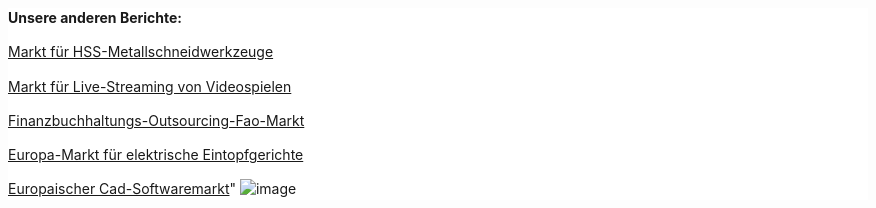 

<strong>Unsere anderen Berichte:</strong>

<a href=https://www.linkedin.com/pulse/hss-metal-cutting-tools-market-witness-huge>Markt für HSS-Metallschneidwerkzeuge</a>

<a href=https://www.linkedin.com/pulse/video-game-live-streaming-market-size-share-outlook-growth>Markt für Live-Streaming von Videospielen</a>

<a href=https://www.linkedin.com/pulse/finance-accounting-outsourcing-fao-market-outlooks>Finanzbuchhaltungs-Outsourcing-Fao-Markt</a>

<a href=https://www.linkedin.com/pulse/europe-electric-stew-pot-market-2023>Europa-Markt für elektrische Eintopfgerichte</a>

<a href=https://www.linkedin.com/pulse/europe-cad-software-market-2023-usd-explained-p9naf/>Europaischer Cad-Softwaremarkt</a>"
![image](https://github.com/Gayatrikarjule/Market-Analysis-360/assets/97346546/90cb3983-47ba-4748-829c-219188539e5b)

